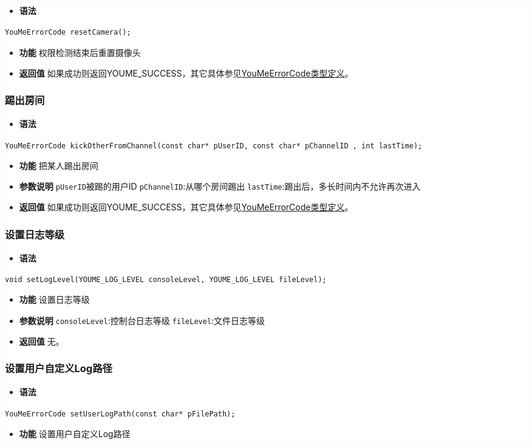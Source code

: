 * **语法**

```
YouMeErrorCode resetCamera();
```

* **功能**
权限检测结束后重置摄像头

* **返回值**
如果成功则返回YOUME_SUCCESS，其它具体参见[YouMeErrorCode类型定义](/doc/TalkStatusCode.html#youmeerrorcode类型定义)。

###  踢出房间

* **语法**

```
YouMeErrorCode kickOtherFromChannel(const char* pUserID, const char* pChannelID , int lastTime);
```

* **功能**
把某人踢出房间

* **参数说明**
`pUserID`被踢的用户ID
`pChannelID`:从哪个房间踢出
`lastTime`:踢出后，多长时间内不允许再次进入

* **返回值**
如果成功则返回YOUME_SUCCESS，其它具体参见[YouMeErrorCode类型定义](/doc/TalkStatusCode.html#youmeerrorcode类型定义)。

###  设置日志等级

* **语法**

```
void setLogLevel(YOUME_LOG_LEVEL consoleLevel, YOUME_LOG_LEVEL fileLevel);
```

* **功能**
设置日志等级

* **参数说明**
`consoleLevel`:控制台日志等级
`fileLevel`:文件日志等级

* **返回值**
无。

###  设置用户自定义Log路径

* **语法**

```
YouMeErrorCode setUserLogPath(const char* pFilePath);
```

* **功能**
设置用户自定义Log路径
